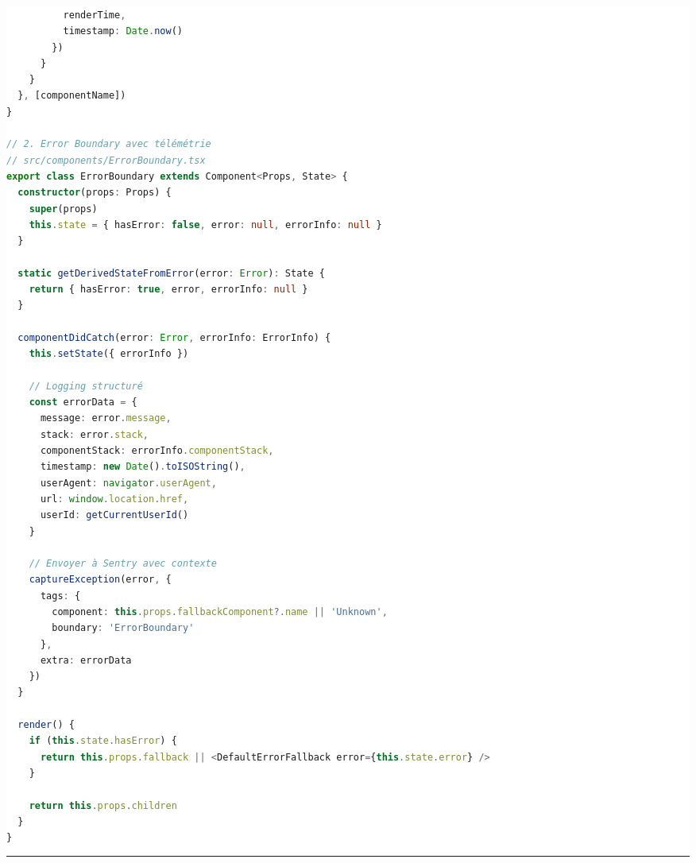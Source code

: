 ```typescript
          renderTime,
          timestamp: Date.now()
        })
      }
    }
  }, [componentName])
}

// 2. Error Boundary avec télémétrie
// src/components/ErrorBoundary.tsx
export class ErrorBoundary extends Component<Props, State> {
  constructor(props: Props) {
    super(props)
    this.state = { hasError: false, error: null, errorInfo: null }
  }

  static getDerivedStateFromError(error: Error): State {
    return { hasError: true, error, errorInfo: null }
  }

  componentDidCatch(error: Error, errorInfo: ErrorInfo) {
    this.setState({ errorInfo })
    
    // Logging structuré
    const errorData = {
      message: error.message,
      stack: error.stack,
      componentStack: errorInfo.componentStack,
      timestamp: new Date().toISOString(),
      userAgent: navigator.userAgent,
      url: window.location.href,
      userId: getCurrentUserId()
    }
    
    // Envoyer à Sentry avec contexte
    captureException(error, {
      tags: {
        component: this.props.fallbackComponent?.name || 'Unknown',
        boundary: 'ErrorBoundary'
      },
      extra: errorData
    })
  }

  render() {
    if (this.state.hasError) {
      return this.props.fallback || <DefaultErrorFallback error={this.state.error} />
    }

    return this.props.children
  }
}
```

---